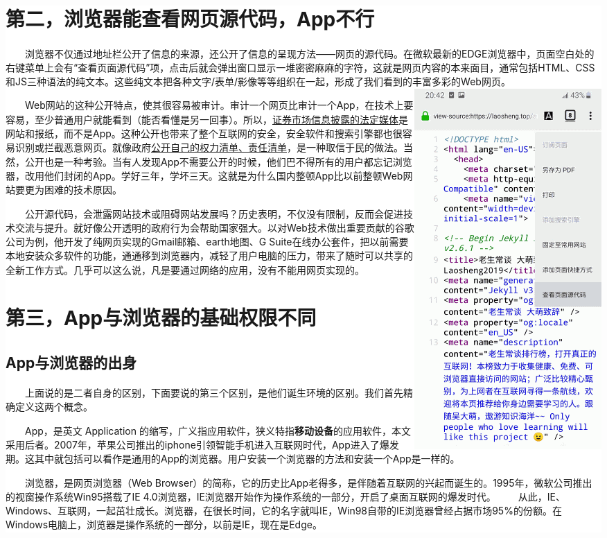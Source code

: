 
第二，浏览器能查看网页源代码，App不行
=====================================

　　浏览器不仅通过地址栏公开了信息的来源，还公开了信息的呈现方法——网页的源代码。在微软最新的EDGE浏览器中，页面空白处的右键菜单上会有“查看页面源代码”项，点击后就会弹出窗口显示一堆密密麻麻的字符，这就是网页内容的本来面目，通常包括HTML、CSS和JS三种语法的纯文本。这些纯文本把各种文字/表单/影像等等组织在一起，形成了我们看到的丰富多彩的Web网页。<img title="火狐浏览器查看页面源代码" src="4/App-View-Page-Source.png" align="right" >

　　Web网站的这种公开特点，使其很容易被审计。审计一个网页比审计一个App，在技术上要容易，至少普通用户就能看到（能否看懂是另一回事）。所以，[证券市场信息披露的法定媒体](8-证券信息披露的法定媒体.txt)是网站和报纸，而不是App。这种公开也带来了整个互联网的安全，安全软件和搜索引擎都也很容易识别或拦截恶意网页。就像政府[公开自己的权力清单、责任清单](http://www.gov.cn/xinwen/2015-03/24/content_2837962.htm)，是一种取信于民的做法。当然，公开也是一种考验。当有人发现App不需要公开的时候，他们巴不得所有的用户都忘记浏览器，改用他们封闭的App。学好三年，学坏三天。这就是为什么国内整顿App比以前整顿Web网站要更为困难的技术原因。

　　公开源代码，会泄露网站技术或阻碍网站发展吗？历史表明，不仅没有限制，反而会促进技术交流与提升。就好像公开透明的政府行为会帮助国家强大。以对Web技术做出重要贡献的谷歌公司为例，他开发了纯网页实现的Gmail邮箱、earth地图、G Suite在线办公套件，把以前需要本地安装众多软件的功能，通通移到浏览器内，减轻了用户电脑的压力，带来了随时可以共享的全新工作方式。几乎可以这么说，凡是要通过网络的应用，没有不能用网页实现的。


第三，App与浏览器的基础权限不同
================================

App与浏览器的出身
-----------------

　　上面说的是二者自身的区别，下面要说的第三个区别，是他们诞生环境的区别。我们首先精确定义这两个概念。

　　App，是英文 Application 的缩写，广义指应用软件，狭义特指**移动设备**的应用软件，本文采用后者。2007年，苹果公司推出的iphone引领智能手机进入互联网时代，App进入了爆发期。这其中就包括可以看作是通用的App的浏览器。用户安装一个浏览器的方法和安装一个App是一样的。

　　浏览器，是网页浏览器（Web Browser）的简称，它的历史比App老得多，是伴随着互联网的兴起而诞生的。1995年，微软公司推出的视窗操作系统Win95搭载了IE 4.0浏览器，IE浏览器开始作为操作系统的一部分，开启了桌面互联网的爆发时代。
　　从此，IE、Windows、互联网，一起茁壮成长。浏览器，在很长时间，它的名字就叫IE，Win98自带的IE浏览器曾经占据市场95%的份额。在Windows电脑上，浏览器是操作系统的一部分，以前是IE，现在是Edge。
